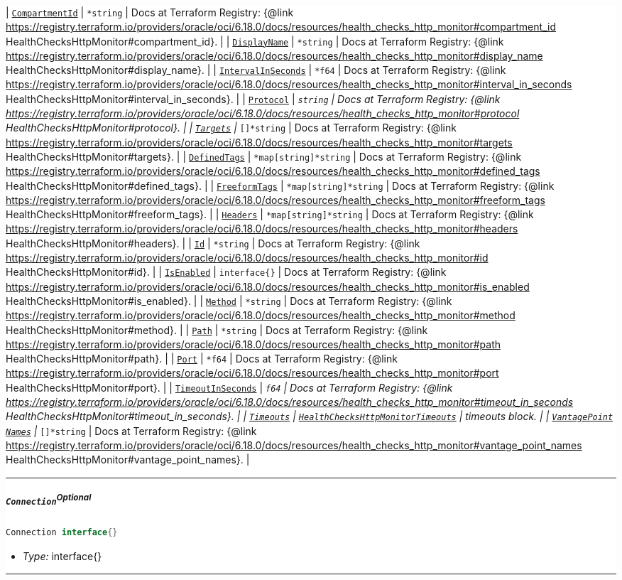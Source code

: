 | <code><a href="#rhizo-co-terraform-provider-oci.healthChecksHttpMonitor.HealthChecksHttpMonitorConfig.property.compartmentId">CompartmentId</a></code> | <code>*string</code> | Docs at Terraform Registry: {@link https://registry.terraform.io/providers/oracle/oci/6.18.0/docs/resources/health_checks_http_monitor#compartment_id HealthChecksHttpMonitor#compartment_id}. |
| <code><a href="#rhizo-co-terraform-provider-oci.healthChecksHttpMonitor.HealthChecksHttpMonitorConfig.property.displayName">DisplayName</a></code> | <code>*string</code> | Docs at Terraform Registry: {@link https://registry.terraform.io/providers/oracle/oci/6.18.0/docs/resources/health_checks_http_monitor#display_name HealthChecksHttpMonitor#display_name}. |
| <code><a href="#rhizo-co-terraform-provider-oci.healthChecksHttpMonitor.HealthChecksHttpMonitorConfig.property.intervalInSeconds">IntervalInSeconds</a></code> | <code>*f64</code> | Docs at Terraform Registry: {@link https://registry.terraform.io/providers/oracle/oci/6.18.0/docs/resources/health_checks_http_monitor#interval_in_seconds HealthChecksHttpMonitor#interval_in_seconds}. |
| <code><a href="#rhizo-co-terraform-provider-oci.healthChecksHttpMonitor.HealthChecksHttpMonitorConfig.property.protocol">Protocol</a></code> | <code>*string</code> | Docs at Terraform Registry: {@link https://registry.terraform.io/providers/oracle/oci/6.18.0/docs/resources/health_checks_http_monitor#protocol HealthChecksHttpMonitor#protocol}. |
| <code><a href="#rhizo-co-terraform-provider-oci.healthChecksHttpMonitor.HealthChecksHttpMonitorConfig.property.targets">Targets</a></code> | <code>*[]*string</code> | Docs at Terraform Registry: {@link https://registry.terraform.io/providers/oracle/oci/6.18.0/docs/resources/health_checks_http_monitor#targets HealthChecksHttpMonitor#targets}. |
| <code><a href="#rhizo-co-terraform-provider-oci.healthChecksHttpMonitor.HealthChecksHttpMonitorConfig.property.definedTags">DefinedTags</a></code> | <code>*map[string]*string</code> | Docs at Terraform Registry: {@link https://registry.terraform.io/providers/oracle/oci/6.18.0/docs/resources/health_checks_http_monitor#defined_tags HealthChecksHttpMonitor#defined_tags}. |
| <code><a href="#rhizo-co-terraform-provider-oci.healthChecksHttpMonitor.HealthChecksHttpMonitorConfig.property.freeformTags">FreeformTags</a></code> | <code>*map[string]*string</code> | Docs at Terraform Registry: {@link https://registry.terraform.io/providers/oracle/oci/6.18.0/docs/resources/health_checks_http_monitor#freeform_tags HealthChecksHttpMonitor#freeform_tags}. |
| <code><a href="#rhizo-co-terraform-provider-oci.healthChecksHttpMonitor.HealthChecksHttpMonitorConfig.property.headers">Headers</a></code> | <code>*map[string]*string</code> | Docs at Terraform Registry: {@link https://registry.terraform.io/providers/oracle/oci/6.18.0/docs/resources/health_checks_http_monitor#headers HealthChecksHttpMonitor#headers}. |
| <code><a href="#rhizo-co-terraform-provider-oci.healthChecksHttpMonitor.HealthChecksHttpMonitorConfig.property.id">Id</a></code> | <code>*string</code> | Docs at Terraform Registry: {@link https://registry.terraform.io/providers/oracle/oci/6.18.0/docs/resources/health_checks_http_monitor#id HealthChecksHttpMonitor#id}. |
| <code><a href="#rhizo-co-terraform-provider-oci.healthChecksHttpMonitor.HealthChecksHttpMonitorConfig.property.isEnabled">IsEnabled</a></code> | <code>interface{}</code> | Docs at Terraform Registry: {@link https://registry.terraform.io/providers/oracle/oci/6.18.0/docs/resources/health_checks_http_monitor#is_enabled HealthChecksHttpMonitor#is_enabled}. |
| <code><a href="#rhizo-co-terraform-provider-oci.healthChecksHttpMonitor.HealthChecksHttpMonitorConfig.property.method">Method</a></code> | <code>*string</code> | Docs at Terraform Registry: {@link https://registry.terraform.io/providers/oracle/oci/6.18.0/docs/resources/health_checks_http_monitor#method HealthChecksHttpMonitor#method}. |
| <code><a href="#rhizo-co-terraform-provider-oci.healthChecksHttpMonitor.HealthChecksHttpMonitorConfig.property.path">Path</a></code> | <code>*string</code> | Docs at Terraform Registry: {@link https://registry.terraform.io/providers/oracle/oci/6.18.0/docs/resources/health_checks_http_monitor#path HealthChecksHttpMonitor#path}. |
| <code><a href="#rhizo-co-terraform-provider-oci.healthChecksHttpMonitor.HealthChecksHttpMonitorConfig.property.port">Port</a></code> | <code>*f64</code> | Docs at Terraform Registry: {@link https://registry.terraform.io/providers/oracle/oci/6.18.0/docs/resources/health_checks_http_monitor#port HealthChecksHttpMonitor#port}. |
| <code><a href="#rhizo-co-terraform-provider-oci.healthChecksHttpMonitor.HealthChecksHttpMonitorConfig.property.timeoutInSeconds">TimeoutInSeconds</a></code> | <code>*f64</code> | Docs at Terraform Registry: {@link https://registry.terraform.io/providers/oracle/oci/6.18.0/docs/resources/health_checks_http_monitor#timeout_in_seconds HealthChecksHttpMonitor#timeout_in_seconds}. |
| <code><a href="#rhizo-co-terraform-provider-oci.healthChecksHttpMonitor.HealthChecksHttpMonitorConfig.property.timeouts">Timeouts</a></code> | <code><a href="#rhizo-co-terraform-provider-oci.healthChecksHttpMonitor.HealthChecksHttpMonitorTimeouts">HealthChecksHttpMonitorTimeouts</a></code> | timeouts block. |
| <code><a href="#rhizo-co-terraform-provider-oci.healthChecksHttpMonitor.HealthChecksHttpMonitorConfig.property.vantagePointNames">VantagePointNames</a></code> | <code>*[]*string</code> | Docs at Terraform Registry: {@link https://registry.terraform.io/providers/oracle/oci/6.18.0/docs/resources/health_checks_http_monitor#vantage_point_names HealthChecksHttpMonitor#vantage_point_names}. |

---

##### `Connection`<sup>Optional</sup> <a name="Connection" id="rhizo-co-terraform-provider-oci.healthChecksHttpMonitor.HealthChecksHttpMonitorConfig.property.connection"></a>

```go
Connection interface{}
```

- *Type:* interface{}

---
